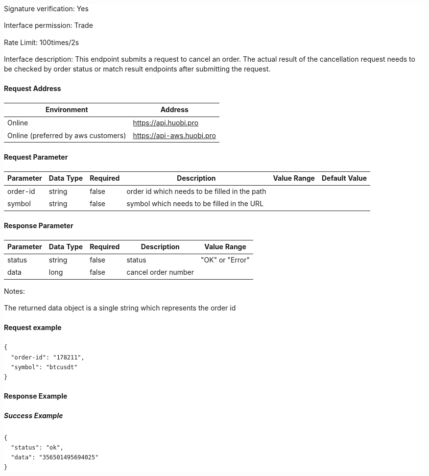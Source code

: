 Signature verification: Yes

Interface permission: Trade

Rate Limit: 100times/2s

Interface description: This endpoint submits a request to cancel an order. The
actual result of the cancellation request needs to be checked by order status or
match result endpoints after submitting the request.

#### Request Address

| Environment                         | Address                   |
| ----------------------------------- | ------------------------- |
| Online                              | https://api.huobi.pro     |
| Online (preferred by aws customers) | https://api-aws.huobi.pro |

#### Request Parameter

| Parameter | Data Type | Required | Description                                   | Value Range | Default Value |
| --------- | --------- | -------- | --------------------------------------------- | ----------- | ------------- |
| order-id  | string    | false    | order id which needs to be filled in the path |             |               |
| symbol    | string    | false    | symbol which needs to be filled in the URL    |             |               |

#### Response Parameter

| Parameter | Data Type | Required | Description         | Value Range     |
| --------- | --------- | -------- | ------------------- | --------------- |
| status    | string    | false    | status              | "OK" or "Error" |
| data      | long      | false    | cancel order number |                 |

Notes:

The returned data object is a single string which represents the order id

#### Request example

```
{
  "order-id": "178211",
  "symbol": "btcusdt"
}
```

#### Response Example

##### Success Example

```
{
  "status": "ok",
  "data": "356501495694025"
}
```
